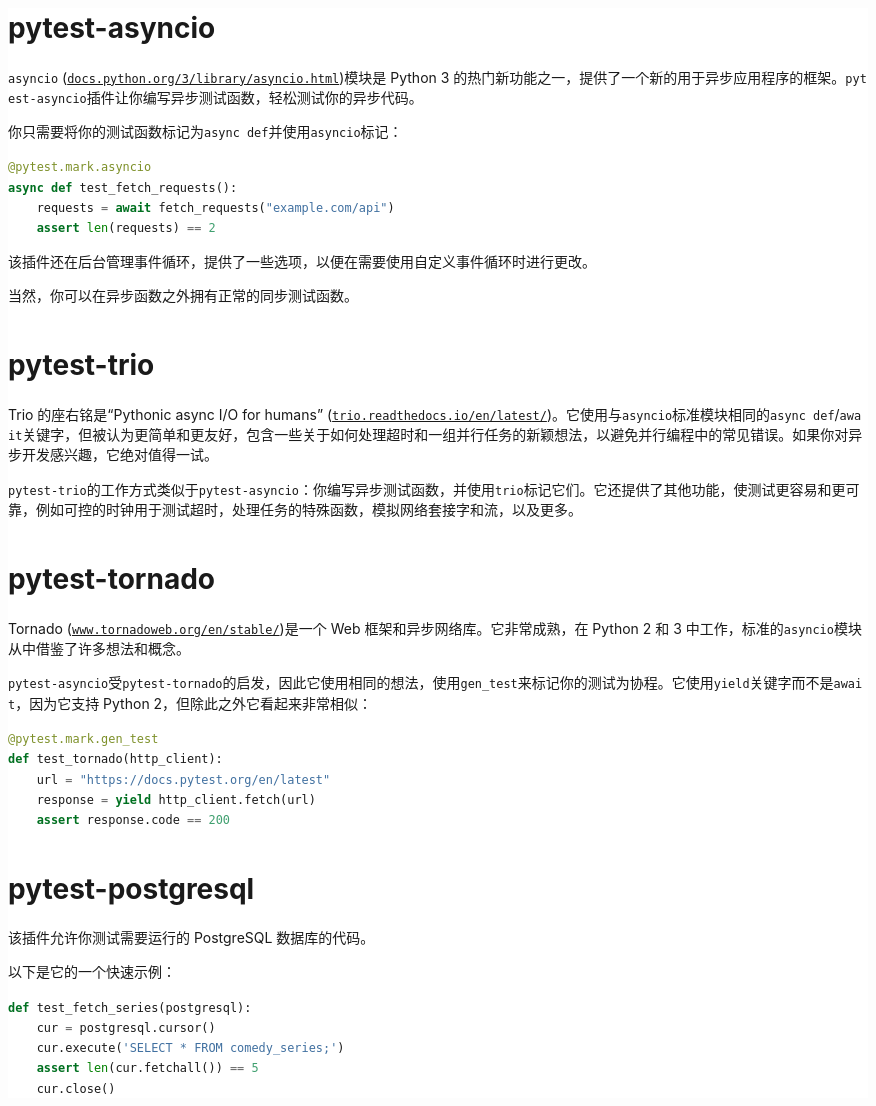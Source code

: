 # pytest-asyncio

`asyncio` ([`docs.python.org/3/library/asyncio.html`](https://docs.python.org/3/library/asyncio.html))模块是 Python 3 的热门新功能之一，提供了一个新的用于异步应用程序的框架。`pytest-asyncio`插件让你编写异步测试函数，轻松测试你的异步代码。

你只需要将你的测试函数标记为`async def`并使用`asyncio`标记：

```py
@pytest.mark.asyncio
async def test_fetch_requests():
    requests = await fetch_requests("example.com/api")
    assert len(requests) == 2
```

该插件还在后台管理事件循环，提供了一些选项，以便在需要使用自定义事件循环时进行更改。

当然，你可以在异步函数之外拥有正常的同步测试函数。

# pytest-trio

Trio 的座右铭是“Pythonic async I/O for humans” ([`trio.readthedocs.io/en/latest/`](https://trio.readthedocs.io/en/latest/))。它使用与`asyncio`标准模块相同的`async def`/`await`关键字，但被认为更简单和更友好，包含一些关于如何处理超时和一组并行任务的新颖想法，以避免并行编程中的常见错误。如果你对异步开发感兴趣，它绝对值得一试。

`pytest-trio`的工作方式类似于`pytest-asyncio`：你编写异步测试函数，并使用`trio`标记它们。它还提供了其他功能，使测试更容易和更可靠，例如可控的时钟用于测试超时，处理任务的特殊函数，模拟网络套接字和流，以及更多。

# pytest-tornado

Tornado ([`www.tornadoweb.org/en/stable/`](http://www.tornadoweb.org/en/stable/))是一个 Web 框架和异步网络库。它非常成熟，在 Python 2 和 3 中工作，标准的`asyncio`模块从中借鉴了许多想法和概念。

`pytest-asyncio`受`pytest-tornado`的启发，因此它使用相同的想法，使用`gen_test`来标记你的测试为协程。它使用`yield`关键字而不是`await`，因为它支持 Python 2，但除此之外它看起来非常相似：

```py
@pytest.mark.gen_test
def test_tornado(http_client):
    url = "https://docs.pytest.org/en/latest"
    response = yield http_client.fetch(url)
    assert response.code == 200
```

# pytest-postgresql

该插件允许你测试需要运行的 PostgreSQL 数据库的代码。

以下是它的一个快速示例：

```py
def test_fetch_series(postgresql):
    cur = postgresql.cursor()
    cur.execute('SELECT * FROM comedy_series;')
    assert len(cur.fetchall()) == 5
    cur.close()
```
